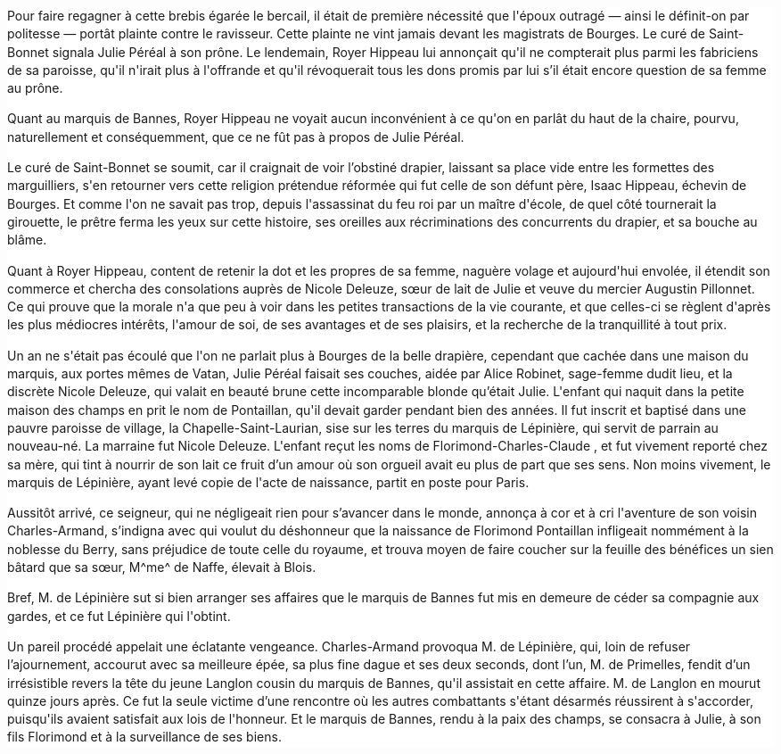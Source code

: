 Pour faire regagner à cette brebis égarée le bercail, il était de première
nécessité que l'époux outragé — ainsi le définit-on par politesse — portât
plainte contre le ravisseur. Cette plainte ne vint jamais devant les magistrats
de Bourges. Le curé de Saint-Bonnet signala Julie Péréal à son prône. Le
lendemain, Royer Hippeau lui annonçait qu'il ne compterait plus parmi les
fabriciens de sa paroisse, qu'il n'irait plus à l'offrande et qu'il révoquerait
tous les dons promis par lui s’il était encore question de sa femme au prône.

Quant au marquis de Bannes, Royer Hippeau ne voyait aucun inconvénient à ce
qu'on en parlât du haut de la chaire, pourvu, naturellement et conséquemment,
que ce ne fût pas à propos de Julie Péréal.

Le curé de Saint-Bonnet se soumit, car il craignait de voir l’obstiné drapier,
laissant sa place vide entre les formettes des marguilliers, s'en retourner
vers cette religion prétendue réformée qui fut celle de son défunt père, Isaac
Hippeau, échevin de Bourges. Et comme l'on ne savait pas trop, depuis
l'assassinat du feu roi par un maître d'école, de quel côté tournerait la
girouette, le prêtre ferma les yeux sur cette histoire, ses oreilles aux
récriminations des concurrents du drapier, et sa bouche au blâme.

Quant à Royer Hippeau, content de retenir la dot et les propres de sa femme,
naguère volage et aujourd'hui envolée, il étendit son commerce et chercha des
consolations auprès de Nicole Deleuze, sœur de lait de Julie et veuve du
mercier Augustin Pillonnet. Ce qui prouve que la morale n'a que peu à voir dans
les petites transactions de la vie courante, et que celles-ci se règlent
d'après les plus médiocres intérêts, l'amour de soi, de ses avantages et de ses
plaisirs, et la recherche de la tranquillité à tout prix.

Un an ne s'était pas écoulé que l'on ne parlait plus à Bourges de la belle
drapière, cependant que cachée dans une maison du marquis, aux portes mêmes de
Vatan, Julie Péréal faisait ses couches, aidée par Alice Robinet, sage-femme
dudit lieu, et la discrète Nicole Deleuze, qui valait en beauté brune cette
incomparable blonde qu’était Julie. L'enfant qui naquit dans la petite maison
des champs en prit le nom de Pontaillan, qu'il devait garder pendant bien des
années. Il fut inscrit et baptisé dans une pauvre paroisse de village, la
Chapelle-Saint-Laurian, sise sur les terres du marquis de Lépinière, qui servit
de parrain au nouveau-né. La marraine fut Nicole Deleuze. L'enfant reçut les
noms de Florimond-Charles-Claude , et fut vivement reporté chez sa mère, qui
tint à nourrir de son lait ce fruit d’un amour où son orgueil avait eu plus de
part que ses sens. Non moins vivement, le marquis de Lépinière, ayant levé
copie de l'acte de naissance, partit en poste pour Paris.

Aussitôt arrivé, ce seigneur, qui ne négligeait rien pour s’avancer dans le
monde, annonça à cor et à cri l'aventure de son voisin Charles-Armand,
s’indigna avec qui voulut du déshonneur que la naissance de Florimond
Pontaillan infligeait nommément à la noblesse du Berry, sans préjudice de toute
celle du royaume, et trouva moyen de faire coucher sur la feuille des bénéfices
un sien bâtard que sa sœur, M^me^ de Naffe, élevait à Blois.

Bref, M. de Lépinière sut si bien arranger ses affaires que le marquis de
Bannes fut mis en demeure de céder sa compagnie aux gardes, et ce fut Lépinière
qui l'obtint.

Un pareil procédé appelait une éclatante vengeance. Charles-Armand provoqua M.
de Lépinière, qui, loin de refuser l’ajournement, accourut avec sa meilleure
épée, sa plus fine dague et ses deux seconds, dont l’un, M. de Primelles,
fendit d’un irrésistible revers la tête du jeune Langlon cousin du marquis de
Bannes, qu'il assistait en cette affaire. M. de Langlon en mourut quinze jours
après. Ce fut la seule victime d’une rencontre où les autres combattants
s'étant désarmés réussirent à s'accorder, puisqu'ils avaient satisfait aux lois
de l'honneur. Et le marquis de Bannes, rendu à la paix des champs, se consacra
à Julie, à son fils Florimond et à la surveillance de ses biens.
